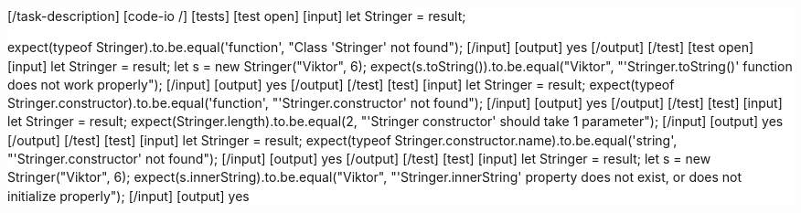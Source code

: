 [/task-description]
[code-io /]
[tests]
[test open]
[input]
let Stringer = result;

expect(typeof Stringer).to.be.equal('function',
            "Class 'Stringer' not found");
[/input]
[output]
yes
[/output]
[/test]
[test open]
[input]
let Stringer = result;
let s = new Stringer("Viktor", 6);
        expect(s.toString()).to.be.equal("Viktor",
            "'Stringer.toString()' function does not work properly");
[/input]
[output]
yes
[/output]
[/test]
[test]
[input]
let Stringer = result;
expect(typeof Stringer.constructor).to.be.equal('function',
            "'Stringer.constructor' not found");
[/input]
[output]
yes
[/output]
[/test]
[test]
[input]
let Stringer = result;
expect(Stringer.length).to.be.equal(2,
            "'Stringer constructor' should take 1 parameter");
[/input]
[output]
yes
[/output]
[/test]
[test]
[input]
let Stringer = result;
expect(typeof Stringer.constructor.name).to.be.equal('string',
            "'Stringer.constructor' not found");
[/input]
[output]
yes
[/output]
[/test]
[test]
[input]
let Stringer = result;
let s = new Stringer("Viktor", 6);
expect(s.innerString).to.be.equal("Viktor",
            "'Stringer.innerString' property does not exist, or does not initialize properly");
[/input]
[output]
yes